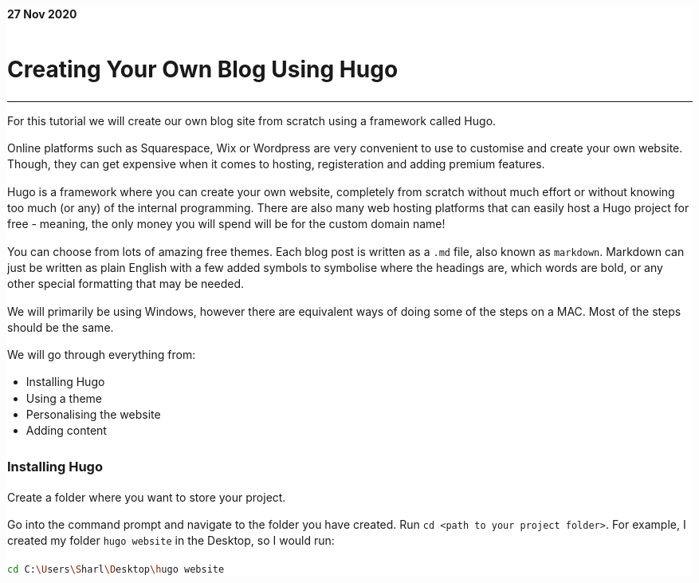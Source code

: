 #### 27 Nov 2020
# Creating Your Own Blog Using Hugo
<hr>

For this tutorial we will create our own blog site from scratch using a framework called Hugo. 

<div class="pb-3"></div>

Online platforms such as Squarespace, Wix or Wordpress are very convenient to use to customise and create your own website. Though, they can get expensive when it comes to hosting, registeration and adding premium features.
  
<div class="pb-3"></div>

Hugo is a framework where you can create your own website, completely from scratch without much effort or without knowing too much (or any) of the internal programming.
There are also many web hosting platforms that can easily host a Hugo project for free - meaning, the only money you will spend will be for the custom domain name!

<div class="pb-3"></div>

You can choose from lots of amazing free themes. Each blog post is written as a `.md` file, also known as `markdown`. Markdown can just be written as plain English with a few added symbols to symbolise where the headings are, which words are bold, or any other special formatting that may be needed.

<div class="pb-3"></div>

We will primarily be using Windows, however there are equivalent ways of doing some of the steps on a MAC. Most of the steps should be the same.

<div class="pb-3"></div>

We will go through everything from:

<div class="pb-3"></div>

* Installing Hugo
* Using a theme
* Personalising the website
* Adding content

<div class="pb-3"></div>

### **Installing Hugo**

<div class="pb-3"></div>

Create a folder where you want to store your project.

<div class="pb-3"></div>

Go into the command prompt and navigate to the folder you have created. Run `cd <path to your project folder>`. For example, I created my folder `hugo website` in the Desktop, so I would run:

<div class="pb-3"></div>


```bash
cd C:\Users\Sharl\Desktop\hugo website

```
